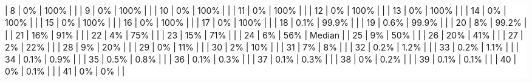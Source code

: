 | 8 | 0% | 100% |  |
| 9 | 0% | 100% |  |
| 10 | 0% | 100% |  |
| 11 | 0% | 100% |  |
| 12 | 0% | 100% |  |
| 13 | 0% | 100% |  |
| 14 | 0% | 100% |  |
| 15 | 0% | 100% |  |
| 16 | 0% | 100% |  |
| 17 | 0% | 100% |  |
| 18 | 0.1% | 99.9% |  |
| 19 | 0.6% | 99.9% |  |
| 20 | 8% | 99.2% |  |
| 21 | 16% | 91% |  |
| 22 | 4% | 75% |  |
| 23 | 15% | 71% |  |
| 24 | 6% | 56% | Median |
| 25 | 9% | 50% |  |
| 26 | 20% | 41% |  |
| 27 | 2% | 22% |  |
| 28 | 9% | 20% |  |
| 29 | 0% | 11% |  |
| 30 | 2% | 10% |  |
| 31 | 7% | 8% |  |
| 32 | 0.2% | 1.2% |  |
| 33 | 0.2% | 1.1% |  |
| 34 | 0.1% | 0.9% |  |
| 35 | 0.5% | 0.8% |  |
| 36 | 0.1% | 0.3% |  |
| 37 | 0.1% | 0.3% |  |
| 38 | 0% | 0.2% |  |
| 39 | 0.1% | 0.1% |  |
| 40 | 0% | 0.1% |  |
| 41 | 0% | 0% |  |
